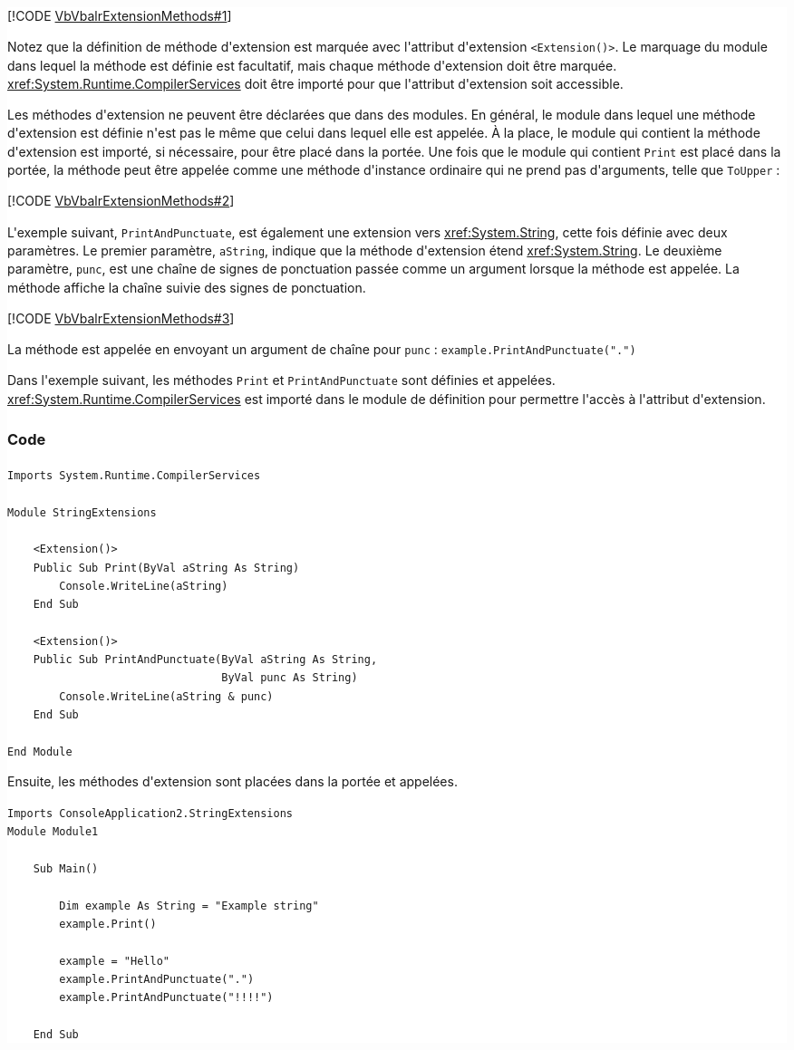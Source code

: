  [!CODE [VbVbalrExtensionMethods#1](../CodeSnippet/VS_Snippets_VBCSharp/VbVbalrExtensionMethods#1)]  
  
 Notez que la définition de méthode d'extension est marquée avec l'attribut d'extension `<Extension()>`.  Le marquage du module dans lequel la méthode est définie est facultatif, mais chaque méthode d'extension doit être marquée.  <xref:System.Runtime.CompilerServices> doit être importé pour que l'attribut d'extension soit accessible.  
  
 Les méthodes d'extension ne peuvent être déclarées que dans des modules.  En général, le module dans lequel une méthode d'extension est définie n'est pas le même que celui dans lequel elle est appelée.  À la place, le module qui contient la méthode d'extension est importé, si nécessaire, pour être placé dans la portée.  Une fois que le module qui contient `Print` est placé dans la portée, la méthode peut être appelée comme une méthode d'instance ordinaire qui ne prend pas d'arguments, telle que `ToUpper` :  
  
 [!CODE [VbVbalrExtensionMethods#2](../CodeSnippet/VS_Snippets_VBCSharp/VbVbalrExtensionMethods#2)]  
  
 L'exemple suivant, `PrintAndPunctuate`, est également une extension vers <xref:System.String>, cette fois définie avec deux paramètres.  Le premier paramètre, `aString`, indique que la méthode d'extension étend <xref:System.String>.  Le deuxième paramètre, `punc`, est une chaîne de signes de ponctuation passée comme un argument lorsque la méthode est appelée.  La méthode affiche la chaîne suivie des signes de ponctuation.  
  
 [!CODE [VbVbalrExtensionMethods#3](../CodeSnippet/VS_Snippets_VBCSharp/VbVbalrExtensionMethods#3)]  
  
 La méthode est appelée en envoyant un argument de chaîne pour `punc` : `example.PrintAndPunctuate(".")`  
  
 Dans l'exemple suivant, les méthodes `Print` et `PrintAndPunctuate` sont définies et appelées.  <xref:System.Runtime.CompilerServices> est importé dans le module de définition pour permettre l'accès à l'attribut d'extension.  
  
### Code  
  
```vb#  
Imports System.Runtime.CompilerServices  
  
Module StringExtensions  
  
    <Extension()>   
    Public Sub Print(ByVal aString As String)  
        Console.WriteLine(aString)  
    End Sub  
  
    <Extension()>   
    Public Sub PrintAndPunctuate(ByVal aString As String,   
                                 ByVal punc As String)  
        Console.WriteLine(aString & punc)  
    End Sub  
  
End Module  
```  
  
 Ensuite, les méthodes d'extension sont placées dans la portée et appelées.  
  
```vb#  
Imports ConsoleApplication2.StringExtensions  
Module Module1  
  
    Sub Main()  
  
        Dim example As String = "Example string"  
        example.Print()  
  
        example = "Hello"  
        example.PrintAndPunctuate(".")  
        example.PrintAndPunctuate("!!!!")  
  
    End Sub  
```